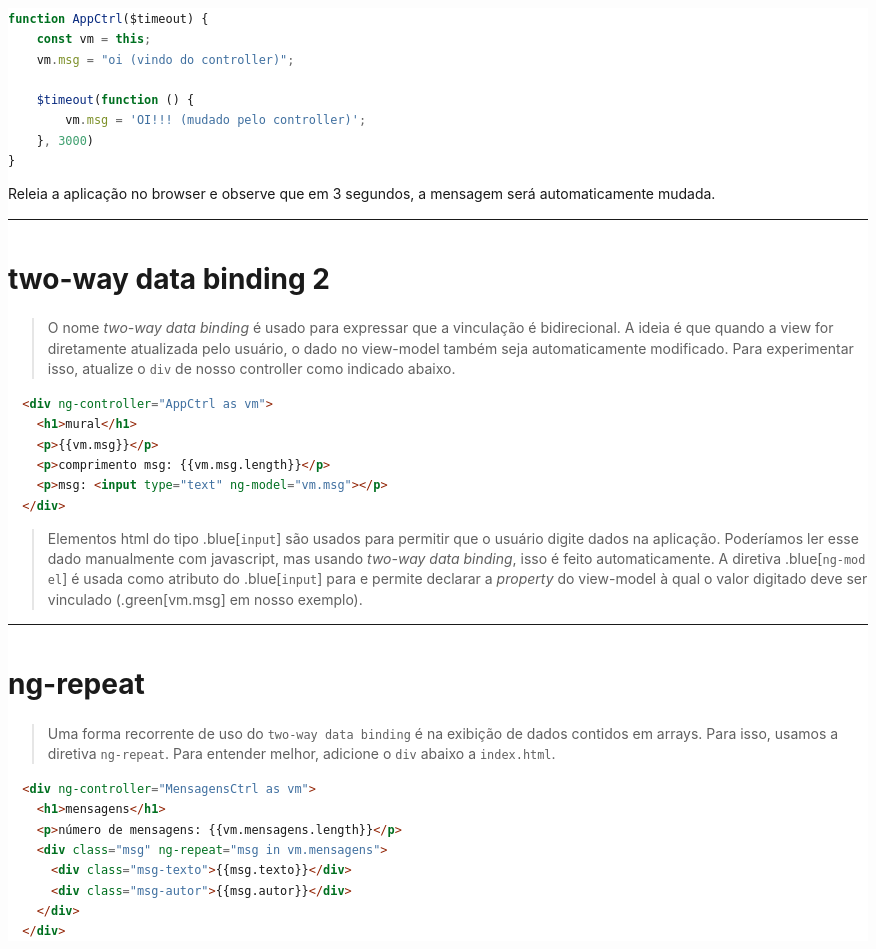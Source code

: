 ```javascript
function AppCtrl($timeout) {
    const vm = this;
    vm.msg = "oi (vindo do controller)";

    $timeout(function () {
        vm.msg = 'OI!!! (mudado pelo controller)';
    }, 3000)
}
```

Releia a aplicação no browser e observe que em 3 segundos, a
mensagem será automaticamente mudada.

---
# two-way data binding 2

> O nome _two-way data binding_ é usado para expressar que a
> vinculação é bidirecional. A ideia é que quando a view for
> diretamente atualizada pelo usuário, o dado no view-model
> também seja automaticamente modificado. Para experimentar isso,
> atualize o `div` de nosso controller como indicado
> abaixo.

```html
  <div ng-controller="AppCtrl as vm">
    <h1>mural</h1>
    <p>{{vm.msg}}</p>
    <p>comprimento msg: {{vm.msg.length}}</p>
    <p>msg: <input type="text" ng-model="vm.msg"></p>
  </div>
```

> Elementos html do tipo .blue[`input`] são usados para permitir
> que o usuário digite dados na aplicação. Poderíamos ler esse
> dado manualmente com javascript, mas usando _two-way data
> binding_, isso é feito automaticamente. A diretiva
> .blue[`ng-model`] é usada como atributo do .blue[`input`] para
> e permite declarar a _property_ do view-model à qual o valor
> digitado deve ser vinculado (.green[vm.msg] em nosso exemplo).

---
# ng-repeat

> Uma forma recorrente de uso do
> `two-way data binding` é na exibição de dados contidos em
> arrays. Para isso, usamos a diretiva `ng-repeat`. Para
> entender melhor, adicione o `div` abaixo a `index.html`.

```html
  <div ng-controller="MensagensCtrl as vm">
    <h1>mensagens</h1>
    <p>número de mensagens: {{vm.mensagens.length}}</p>
    <div class="msg" ng-repeat="msg in vm.mensagens">
      <div class="msg-texto">{{msg.texto}}</div>
      <div class="msg-autor">{{msg.autor}}</div>
    </div>
  </div>
```
